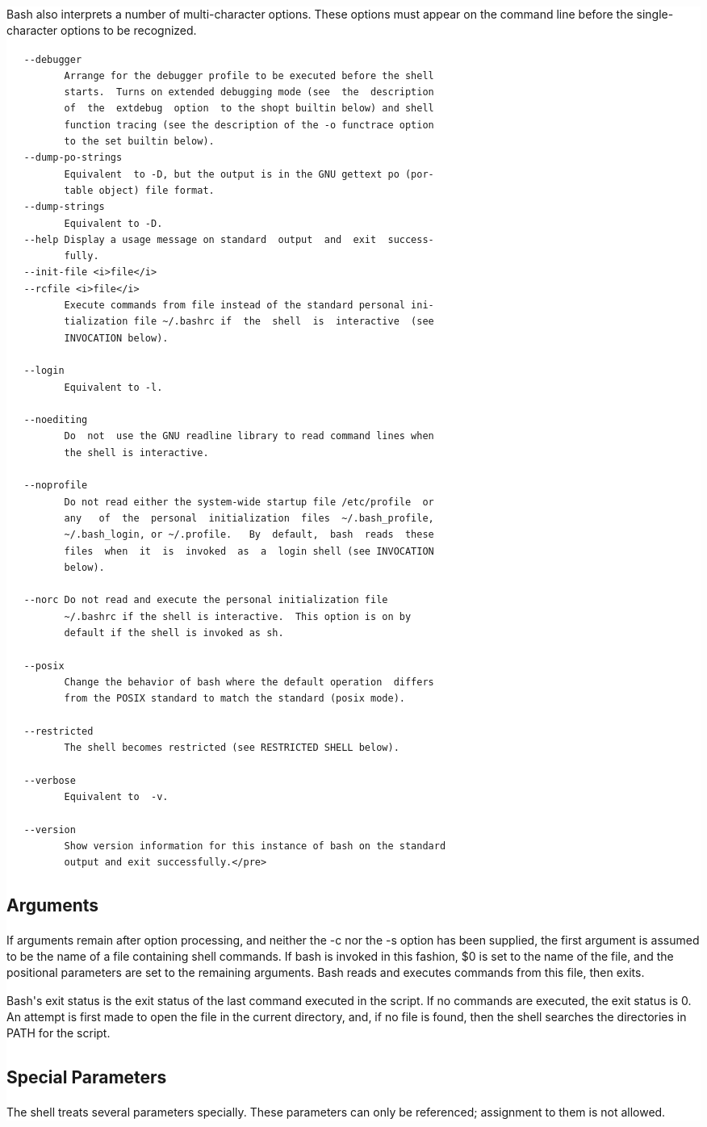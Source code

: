    Bash also interprets a number of multi-character options.
   These options must appear on the command line before the single-character
   options to be recognized.

       --debugger
              Arrange for the debugger profile to be executed before the shell
              starts.  Turns on extended debugging mode (see  the  description
              of  the  extdebug  option  to the shopt builtin below) and shell
              function tracing (see the description of the -o functrace option
              to the set builtin below).
       --dump-po-strings
              Equivalent  to -D, but the output is in the GNU gettext po (por-
              table object) file format.
       --dump-strings
              Equivalent to -D.
       --help Display a usage message on standard  output  and  exit  success-
              fully.
       --init-file <i>file</i>
       --rcfile <i>file</i>
              Execute commands from file instead of the standard personal ini-
              tialization file ~/.bashrc if  the  shell  is  interactive  (see
              INVOCATION below).

       --login
              Equivalent to -l.

       --noediting
              Do  not  use the GNU readline library to read command lines when
              the shell is interactive.

       --noprofile
              Do not read either the system-wide startup file /etc/profile  or
              any   of  the  personal  initialization  files  ~/.bash_profile,
              ~/.bash_login, or ~/.profile.   By  default,  bash  reads  these
              files  when  it  is  invoked  as  a  login shell (see INVOCATION
              below).

       --norc Do not read and execute the personal initialization file
              ~/.bashrc if the shell is interactive.  This option is on by
              default if the shell is invoked as sh.

       --posix
              Change the behavior of bash where the default operation  differs
              from the POSIX standard to match the standard (posix mode).

       --restricted
              The shell becomes restricted (see RESTRICTED SHELL below).

       --verbose
              Equivalent to  -v.

       --version
              Show version information for this instance of bash on the standard
              output and exit successfully.</pre>
<h2>Arguments</h2>
<p>If arguments remain after option processing, and neither the -c nor the -s  option has been supplied, the first argument is assumed to be the name of a file containing shell commands. If bash is invoked in this fashion, $0 is set to the name of the file, and the positional parameters are set to the remaining arguments. Bash reads and executes commands from this file, then exits.</p>
<p>Bash's exit status is the exit status of the last command executed in the script. If no commands are executed,  the exit status is 0. An attempt is first made to open the file in the current directory, and, if no file is found, then the shell searches the directories in PATH for the script.</p>
<h2>Special Parameters</h2>
<p>The shell treats several parameters specially. These  parameters can only be referenced; assignment to them is not allowed. </p>
<blockquote>